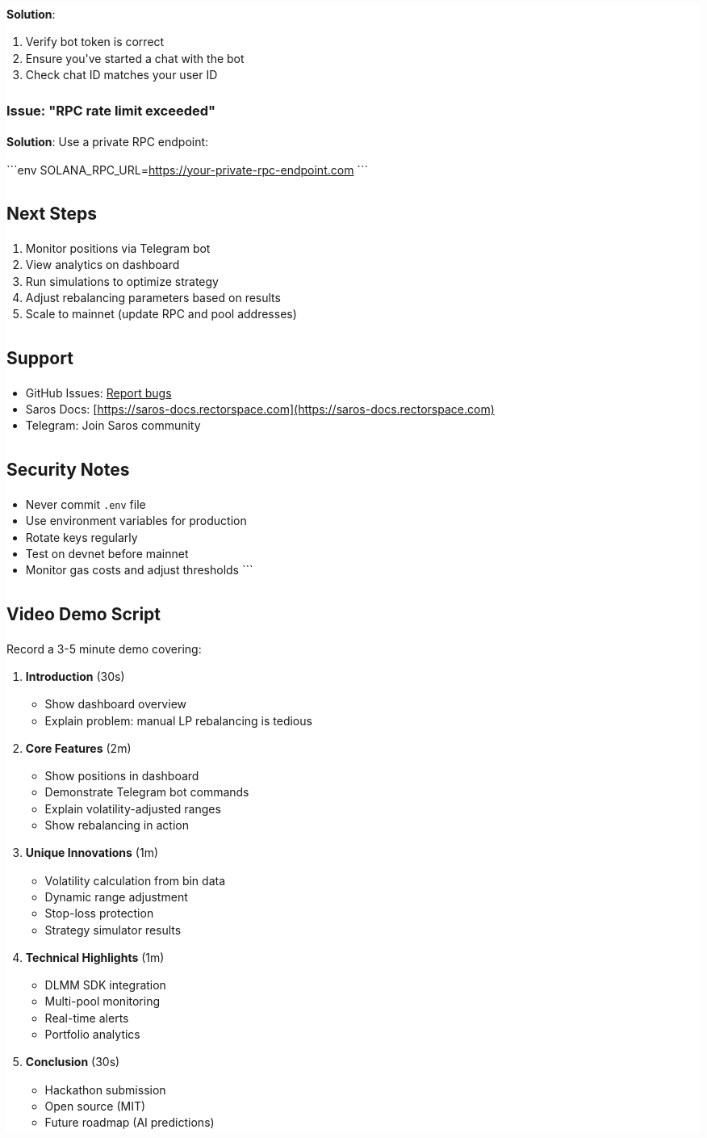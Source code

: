 **Solution**:
1. Verify bot token is correct
2. Ensure you've started a chat with the bot
3. Check chat ID matches your user ID

### Issue: "RPC rate limit exceeded"

**Solution**: Use a private RPC endpoint:

\`\`\`env
SOLANA_RPC_URL=https://your-private-rpc-endpoint.com
\`\`\`

## Next Steps

1. Monitor positions via Telegram bot
2. View analytics on dashboard
3. Run simulations to optimize strategy
4. Adjust rebalancing parameters based on results
5. Scale to mainnet (update RPC and pool addresses)

## Support

- GitHub Issues: [Report bugs](https://github.com/yourusername/saros-dlmm-rebalancer/issues)
- Saros Docs: [https://saros-docs.rectorspace.com](https://saros-docs.rectorspace.com)
- Telegram: Join Saros community

## Security Notes

- Never commit `.env` file
- Use environment variables for production
- Rotate keys regularly
- Test on devnet before mainnet
- Monitor gas costs and adjust thresholds
\`\`\`

## Video Demo Script

Record a 3-5 minute demo covering:

1. **Introduction** (30s)
   - Show dashboard overview
   - Explain problem: manual LP rebalancing is tedious

2. **Core Features** (2m)
   - Show positions in dashboard
   - Demonstrate Telegram bot commands
   - Explain volatility-adjusted ranges
   - Show rebalancing in action

3. **Unique Innovations** (1m)
   - Volatility calculation from bin data
   - Dynamic range adjustment
   - Stop-loss protection
   - Strategy simulator results

4. **Technical Highlights** (1m)
   - DLMM SDK integration
   - Multi-pool monitoring
   - Real-time alerts
   - Portfolio analytics

5. **Conclusion** (30s)
   - Hackathon submission
   - Open source (MIT)
   - Future roadmap (AI predictions)

